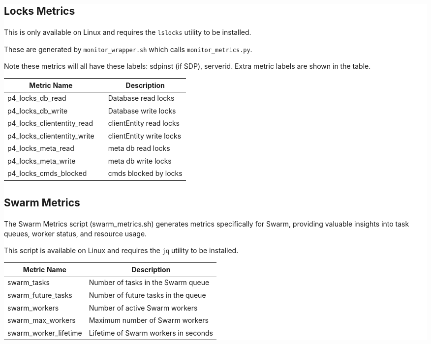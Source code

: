 ## Locks Metrics

This is only available on Linux and requires the `lslocks` utility to be installed.

These are generated by `monitor_wrapper.sh` which calls `monitor_metrics.py`.

Note these metrics will all have these labels: sdpinst (if SDP), serverid. Extra metric labels are shown in the table.

| Metric Name |  | Description |
| --- |-- | ----------- |
| p4_locks_db_read |  | Database read locks |
| p4_locks_db_write |  | Database write locks |
| p4_locks_cliententity_read |  | clientEntity read locks |
| p4_locks_cliententity_write |  | clientEntity write locks |
| p4_locks_meta_read |  | meta db read locks |
| p4_locks_meta_write |  | meta db write locks |
| p4_locks_cmds_blocked |  | cmds blocked by locks |

## Swarm Metrics

The Swarm Metrics script (swarm_metrics.sh) generates metrics specifically for Swarm, providing valuable insights into task queues, worker status, and resource usage.

 This script is available on Linux and requires the `jq` utility to be installed.

| Metric Name             | Description                           |
| ----------------------- | ------------------------------------- |
| swarm_tasks             | Number of tasks in the Swarm queue    |
| swarm_future_tasks      | Number of future tasks in the queue   |
| swarm_workers           | Number of active Swarm workers        |
| swarm_max_workers       | Maximum number of Swarm workers       |
| swarm_worker_lifetime   | Lifetime of Swarm workers in seconds  |

